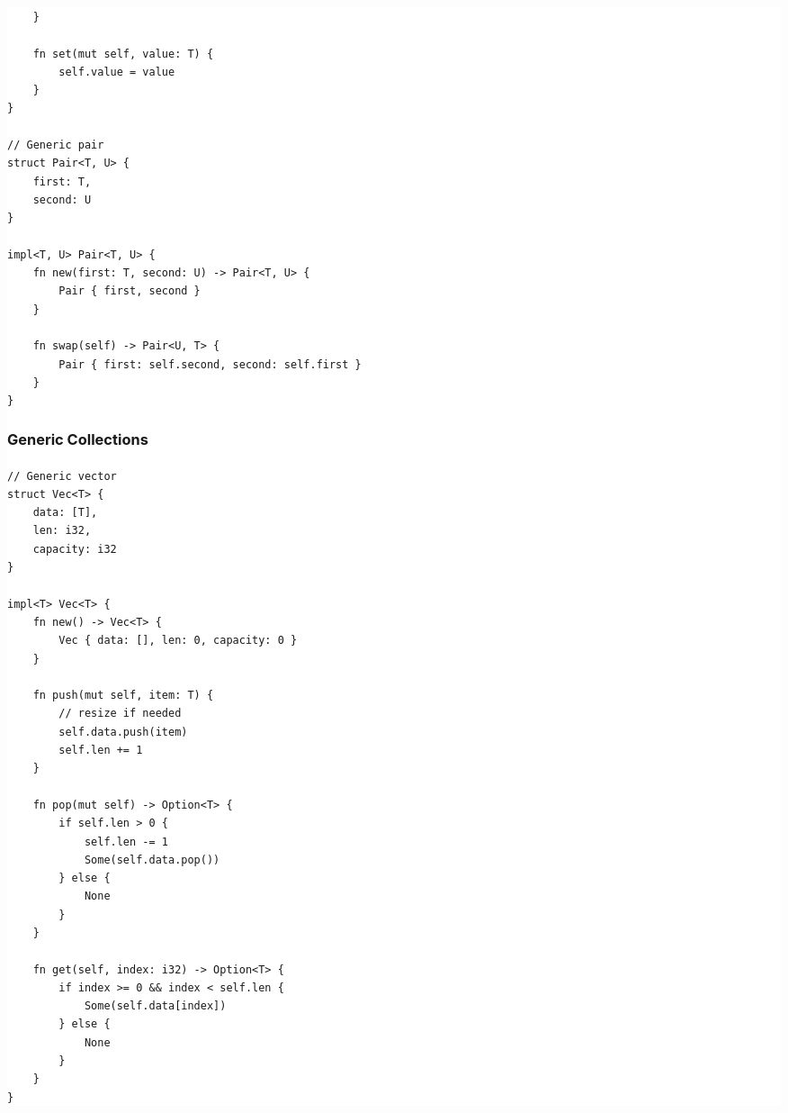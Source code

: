 ```script
    }
    
    fn set(mut self, value: T) {
        self.value = value
    }
}

// Generic pair
struct Pair<T, U> {
    first: T,
    second: U
}

impl<T, U> Pair<T, U> {
    fn new(first: T, second: U) -> Pair<T, U> {
        Pair { first, second }
    }
    
    fn swap(self) -> Pair<U, T> {
        Pair { first: self.second, second: self.first }
    }
}
```

### Generic Collections

```script
// Generic vector
struct Vec<T> {
    data: [T],
    len: i32,
    capacity: i32
}

impl<T> Vec<T> {
    fn new() -> Vec<T> {
        Vec { data: [], len: 0, capacity: 0 }
    }
    
    fn push(mut self, item: T) {
        // resize if needed
        self.data.push(item)
        self.len += 1
    }
    
    fn pop(mut self) -> Option<T> {
        if self.len > 0 {
            self.len -= 1
            Some(self.data.pop())
        } else {
            None
        }
    }
    
    fn get(self, index: i32) -> Option<T> {
        if index >= 0 && index < self.len {
            Some(self.data[index])
        } else {
            None
        }
    }
}

```